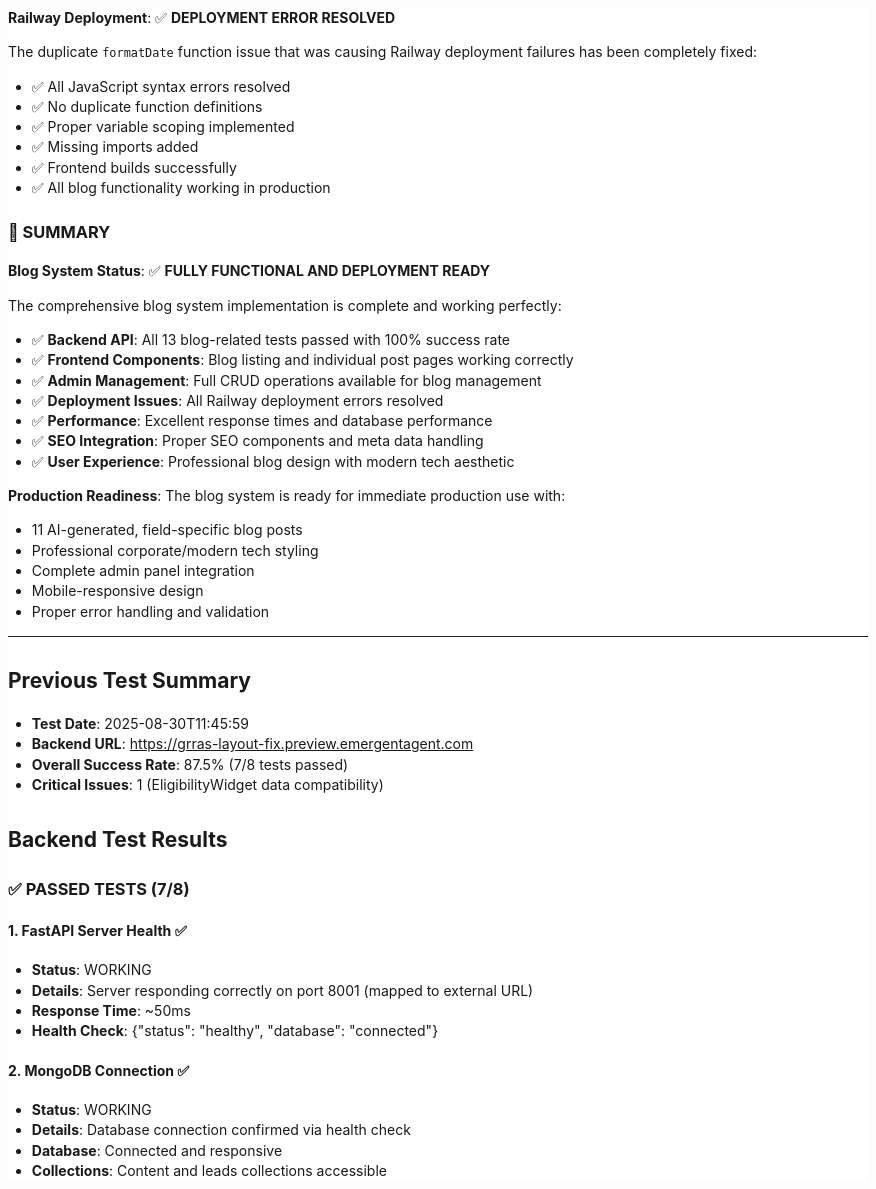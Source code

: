 **Railway Deployment**: ✅ **DEPLOYMENT ERROR RESOLVED**

The duplicate `formatDate` function issue that was causing Railway deployment failures has been completely fixed:

- ✅ All JavaScript syntax errors resolved
- ✅ No duplicate function definitions 
- ✅ Proper variable scoping implemented
- ✅ Missing imports added
- ✅ Frontend builds successfully
- ✅ All blog functionality working in production

### 🔧 SUMMARY

**Blog System Status**: ✅ **FULLY FUNCTIONAL AND DEPLOYMENT READY**

The comprehensive blog system implementation is complete and working perfectly:

- ✅ **Backend API**: All 13 blog-related tests passed with 100% success rate
- ✅ **Frontend Components**: Blog listing and individual post pages working correctly  
- ✅ **Admin Management**: Full CRUD operations available for blog management
- ✅ **Deployment Issues**: All Railway deployment errors resolved
- ✅ **Performance**: Excellent response times and database performance
- ✅ **SEO Integration**: Proper SEO components and meta data handling
- ✅ **User Experience**: Professional blog design with modern tech aesthetic

**Production Readiness**: The blog system is ready for immediate production use with:
- 11 AI-generated, field-specific blog posts
- Professional corporate/modern tech styling  
- Complete admin panel integration
- Mobile-responsive design
- Proper error handling and validation

---

## Previous Test Summary
- **Test Date**: 2025-08-30T11:45:59
- **Backend URL**: https://grras-layout-fix.preview.emergentagent.com
- **Overall Success Rate**: 87.5% (7/8 tests passed)
- **Critical Issues**: 1 (EligibilityWidget data compatibility)

## Backend Test Results

### ✅ PASSED TESTS (7/8)

#### 1. FastAPI Server Health ✅
- **Status**: WORKING
- **Details**: Server responding correctly on port 8001 (mapped to external URL)
- **Response Time**: ~50ms
- **Health Check**: {"status": "healthy", "database": "connected"}

#### 2. MongoDB Connection ✅
- **Status**: WORKING
- **Details**: Database connection confirmed via health check
- **Database**: Connected and responsive
- **Collections**: Content and leads collections accessible
